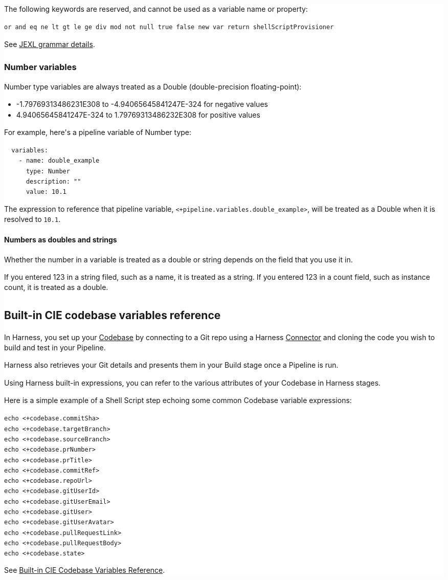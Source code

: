 The following keywords are reserved, and cannot be used as a variable name or property:

`or and eq ne lt gt le ge div mod not null true false new var return shellScriptProvisioner`

See [JEXL grammar details](https://people.apache.org/~henrib/jexl-3.0/reference/syntax.html).

### Number variables

Number type variables are always treated as a Double (double-precision floating-point):

* -1.79769313486231E308 to -4.94065645841247E-324 for negative values
* 4.94065645841247E-324 to 1.79769313486232E308 for positive values

For example, here's a pipeline variable of Number type:


```
  variables:  
    - name: double_example  
      type: Number  
      description: ""  
      value: 10.1
```
The expression to reference that pipeline variable, `<+pipeline.variables.double_example>`, will be treated as a Double when it is resolved to `10.1`.

#### Numbers as doubles and strings

Whether the number in a variable is treated as a double or string depends on the field that you use it in.

If you entered 123 in a string filed, such as a name, it is treated as a string. If you entered 123 in a count field, such as instance count, it is treated as a double.

## Built-in CIE codebase variables reference

In Harness, you set up your [Codebase](../../continuous-integration/use-ci/codebase-configuration/create-and-configure-a-codebase.md) by connecting to a Git repo using a Harness [Connector](../7_Connectors/ref-source-repo-provider/git-connector-settings-reference.md) and cloning the code you wish to build and test in your Pipeline.

Harness also retrieves your Git details and presents them in your Build stage once a Pipeline is run.

Using Harness built-in expressions, you can refer to the various attributes of your Codebase in Harness stages.

Here is a simple example of a Shell Script step echoing some common Codebase variable expressions:


```
echo <+codebase.commitSha>  
echo <+codebase.targetBranch>  
echo <+codebase.sourceBranch>  
echo <+codebase.prNumber>  
echo <+codebase.prTitle>  
echo <+codebase.commitRef>  
echo <+codebase.repoUrl>  
echo <+codebase.gitUserId>  
echo <+codebase.gitUserEmail>  
echo <+codebase.gitUser>  
echo <+codebase.gitUserAvatar>  
echo <+codebase.pullRequestLink>  
echo <+codebase.pullRequestBody>  
echo <+codebase.state>
```
See [Built-in CIE Codebase Variables Reference](../../continuous-integration/ci-technical-reference/built-in-cie-codebase-variables-reference.md).
